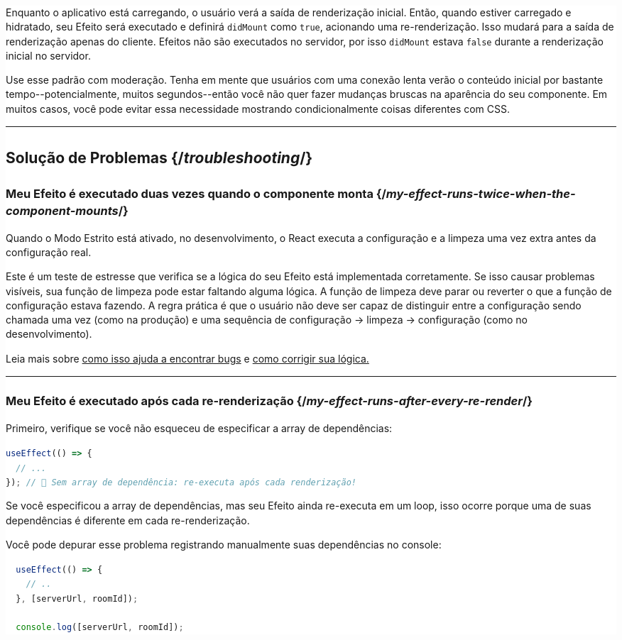 Enquanto o aplicativo está carregando, o usuário verá a saída de renderização inicial. Então, quando estiver carregado e hidratado, seu Efeito será executado e definirá `didMount` como `true`, acionando uma re-renderização. Isso mudará para a saída de renderização apenas do cliente. Efeitos não são executados no servidor, por isso `didMount` estava `false` durante a renderização inicial no servidor.

Use esse padrão com moderação. Tenha em mente que usuários com uma conexão lenta verão o conteúdo inicial por bastante tempo--potencialmente, muitos segundos--então você não quer fazer mudanças bruscas na aparência do seu componente. Em muitos casos, você pode evitar essa necessidade mostrando condicionalmente coisas diferentes com CSS.

---

## Solução de Problemas {/*troubleshooting*/}

### Meu Efeito é executado duas vezes quando o componente monta {/*my-effect-runs-twice-when-the-component-mounts*/}

Quando o Modo Estrito está ativado, no desenvolvimento, o React executa a configuração e a limpeza uma vez extra antes da configuração real.

Este é um teste de estresse que verifica se a lógica do seu Efeito está implementada corretamente. Se isso causar problemas visíveis, sua função de limpeza pode estar faltando alguma lógica. A função de limpeza deve parar ou reverter o que a função de configuração estava fazendo. A regra prática é que o usuário não deve ser capaz de distinguir entre a configuração sendo chamada uma vez (como na produção) e uma sequência de configuração → limpeza → configuração (como no desenvolvimento).

Leia mais sobre [como isso ajuda a encontrar bugs](/learn/synchronizing-with-effects#step-3-add-cleanup-if-needed) e [como corrigir sua lógica.](/learn/synchronizing-with-effects#how-to-handle-the-effect-firing-twice-in-development)

---

### Meu Efeito é executado após cada re-renderização {/*my-effect-runs-after-every-re-render*/}

Primeiro, verifique se você não esqueceu de especificar a array de dependências:

```js {3}
useEffect(() => {
  // ...
}); // 🚩 Sem array de dependência: re-executa após cada renderização!
```

Se você especificou a array de dependências, mas seu Efeito ainda re-executa em um loop, isso ocorre porque uma de suas dependências é diferente em cada re-renderização.

Você pode depurar esse problema registrando manualmente suas dependências no console:

```js {5}
  useEffect(() => {
    // ..
  }, [serverUrl, roomId]);

  console.log([serverUrl, roomId]);
```
